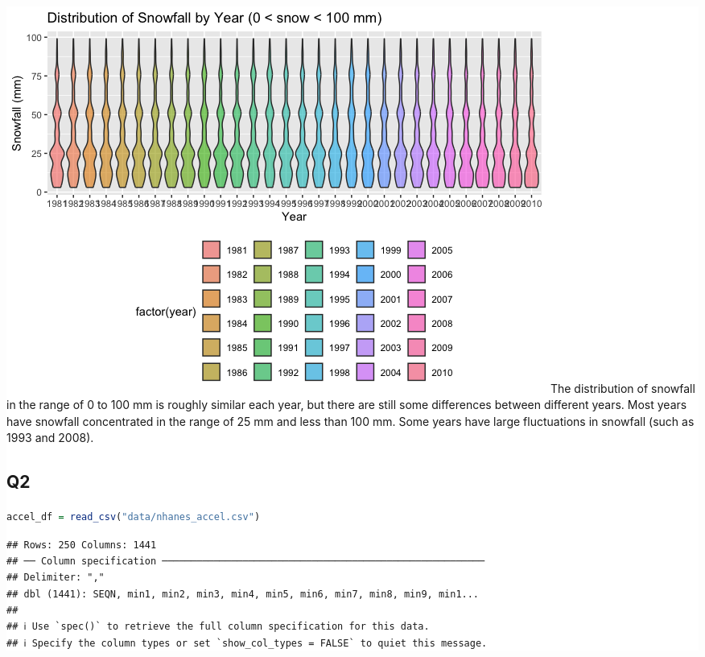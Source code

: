 ![](P8105_hw3_mz3084_meitong_files/figure-gfm/unnamed-chunk-12-1.png)
The distribution of snowfall in the range of 0 to 100 mm is roughly
similar each year, but there are still some differences between
different years. Most years have snowfall concentrated in the range of
25 mm and less than 100 mm. Some years have large fluctuations in
snowfall (such as 1993 and 2008).

## Q2

``` r
accel_df = read_csv("data/nhanes_accel.csv")
```

    ## Rows: 250 Columns: 1441
    ## ── Column specification ────────────────────────────────────────────────────────
    ## Delimiter: ","
    ## dbl (1441): SEQN, min1, min2, min3, min4, min5, min6, min7, min8, min9, min1...
    ## 
    ## ℹ Use `spec()` to retrieve the full column specification for this data.
    ## ℹ Specify the column types or set `show_col_types = FALSE` to quiet this message.
